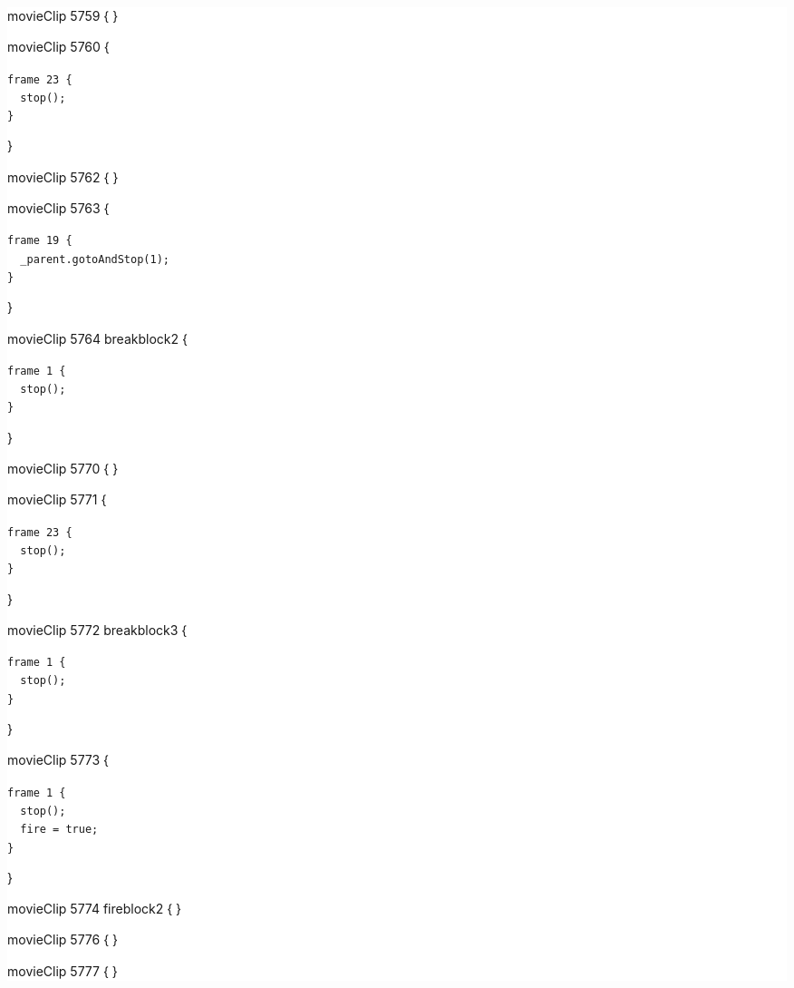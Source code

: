   movieClip 5759  {
  }

  movieClip 5760  {

    frame 23 {
      stop();
    }
  }

  movieClip 5762  {
  }

  movieClip 5763  {

    frame 19 {
      _parent.gotoAndStop(1);
    }
  }

  movieClip 5764 breakblock2 {

    frame 1 {
      stop();
    }
  }

  movieClip 5770  {
  }

  movieClip 5771  {

    frame 23 {
      stop();
    }
  }

  movieClip 5772 breakblock3 {

    frame 1 {
      stop();
    }
  }

  movieClip 5773  {

    frame 1 {
      stop();
      fire = true;
    }
  }

  movieClip 5774 fireblock2 {
  }

  movieClip 5776  {
  }

  movieClip 5777  {
  }
